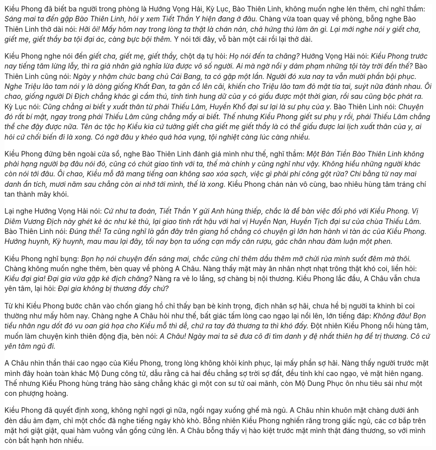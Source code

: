 Kiều Phong đã biết ba người trong phòng là Hướng Vọng Hải, Kỳ Lục, Bào Thiên Linh, không muốn nghe lén thêm, chỉ nghĩ thầm: _Sáng mai ta đến gặp Bào Thiên Linh, hỏi y xem Tiết Thần Y hiện đang ở đâu._ Chàng vừa toan quay về phòng, bỗng nghe Bào Thiên Linh thở dài nói: _Hỡi ôi! Mấy hôm nay trong lòng ta thật là chán nản, chả hứng thú làm ăn gì. Lại mới nghe nói y giết cha, giết mẹ, giết thầy ba tội đại ác, càng bực bội thêm._ Y nói tới đây, vỗ bàn một cái rồi lại thở dài.

Kiều Phong nghe nói đến _giết cha, giết mẹ, giết thầy,_ chột dạ tự hỏi: _Họ nói đến ta chăng?_ Hướng Vọng Hải nói: _Kiều Phong trước nay tiếng tăm lừng lẫy, thì ra giả nhân giả nghĩa lừa được vô số người. Ai mà ngờ nổi y dám phạm những tội tày trời đến thế?_ Bào Thiên Linh cũng nói: _Ngày y nhậm chức bang chủ Cái Bang, ta có gặp một lần. Người đó xưa nay ta vẫn mười phần bội phục. Nghe Triệu lão tam nói y là dòng giống Khất Đan, ta gân cổ lên cãi, khiến cho Triệu lão tam đỏ mặt tía tai, suýt nữa đánh nhau. Ôi chao, giống người Di Địch chẳng khác gì cầm thú, tính tình hung dữ của y có giấu được một thời gian, rồi sau cũng bộc phát ra._ Kỳ Lục nói: _Cũng chẳng ai biết y xuất thân từ phái Thiếu Lâm, Huyền Khổ đại sư lại là sư phụ của y._ Bào Thiên Linh nói: _Chuyện đó rất bí mật, ngay trong phái Thiếu Lâm cũng chẳng mấy ai biết. Thế nhưng Kiều Phong giết sư phụ y rồi, phái Thiếu Lâm chẳng thể che đậy được nữa. Tên ác tặc họ Kiều kia cứ tưởng giết cha giết mẹ giết thầy là có thể giấu được lai lịch xuất thân của y, ai hỏi cứ chối biến đi là xong. Có ngờ đâu y khéo quá hóa vụng, tội nghiệt càng lúc càng nhiều._

Kiều Phong đứng bên ngoài cửa sổ, nghe Bào Thiên Linh đánh giá mình như thế, nghĩ thầm: _Một Bản Tiền Bào Thiên Linh không phải hạng người bạ đâu nói đó, cũng có chút giao tình với ta, thế mà chính y cũng nghĩ như vậy. Không hiểu những người khác còn nói tới đâu. Ôi chao, Kiều mỗ đã mang tiếng oan không sao xóa sạch, việc gì phải phí công gột rửa? Chi bằng từ nay mai danh ẩn tích, mươi năm sau chẳng còn ai nhớ tới mình, thế là xong._ Kiều Phong chán nản vô cùng, bao nhiêu hùng tâm tráng chí tan thành mây khói.

Lại nghe Hướng Vọng Hải nói: _Cứ như ta đoán, Tiết Thần Y gửi Anh hùng thiếp, chắc là để bàn việc đối phó với Kiều Phong. Vị Diêm Vương Địch này ghét kẻ ác như kẻ thù, lại giao tình rất hậu với hai vị Huyền Nạn, Huyền Tịch đại sư của chùa Thiếu Lâm._ Bào Thiên Linh nói: _Đúng thế! Ta cũng nghĩ là gần đây trên giang hồ chẳng có chuyện gì lớn hơn hành vi tàn ác của Kiều Phong. Hướng huynh, Kỳ huynh, mau mau lại đây, tối nay bọn ta uống cạn mấy cân rượu, gác chân nhau đàm luận một phen._

Kiều Phong nghĩ bụng: _Bọn họ nói chuyện đến sáng mai, chắc cũng chỉ thêm dầu thêm mỡ chửi rủa mình suốt đêm mà thôi._ Chàng không muốn nghe thêm, bèn quay về phòng A Châu. Nàng thấy mặt mày ân nhân nhợt nhạt trông thật khó coi, liền hỏi: _Kiều đại gia! Đại gia vừa gặp kẻ địch chăng?_ Nàng ra vẻ lo lắng, sợ chàng bị nội thương. Kiều Phong lắc đầu, A Châu vẫn chưa yên tâm, lại hỏi: _Đại gia không bị thương đấy chứ?_

Từ khi Kiều Phong bước chân vào chốn giang hồ chỉ thấy bạn bè kính trọng, địch nhân sợ hãi, chưa hề bị người ta khinh bỉ coi thường như mấy hôm nay. Chàng nghe A Châu hỏi như thế, bất giác tấm lòng cao ngạo lại nổi lên, lớn tiếng đáp: _Không đâu! Bọn tiểu nhân ngu dốt đó vu oan giá họa cho Kiều mỗ thì dễ, chứ ra tay đả thương ta thì khó đấy._ Đột nhiên Kiều Phong nổi hùng tâm, muốn làm chuyện kinh thiên động địa, bèn nói: _A Châu! Ngày mai ta sẽ đưa cô đi tìm danh y đệ nhất thiên hạ để trị thương. Cô cứ yên tâm ngủ đi._

A Châu nhìn thần thái cao ngạo của Kiều Phong, trong lòng không khỏi kính phục, lại mấy phần sợ hãi. Nàng thấy người trước mặt mình đây hoàn toàn khác Mộ Dung công tử, dẫu rằng cả hai đều chẳng sợ trời sợ đất, đều tính khí cao ngạo, vẻ mặt hiên ngang. Thế nhưng Kiều Phong hùng tráng hào sảng chẳng khác gì một con sư tử oai mãnh, còn Mộ Dung Phục ôn nhu tiêu sái như một con phượng hoàng.

Kiều Phong đã quyết định xong, không nghĩ ngợi gì nữa, ngồi ngay xuống ghế mà ngủ. A Châu nhìn khuôn mặt chàng dưới ánh đèn dầu ảm đạm, chỉ một chốc đã nghe tiếng ngáy khò khò. Bỗng nhiên Kiều Phong nghiến răng trong giấc ngủ, các cơ bắp trên mặt hơi giật giật, quai hàm vuông vắn gồng cứng lên. A Châu bỗng thấy vị hào kiệt trước mặt mình thật đáng thương, so với mình còn bất hạnh hơn nhiều.
